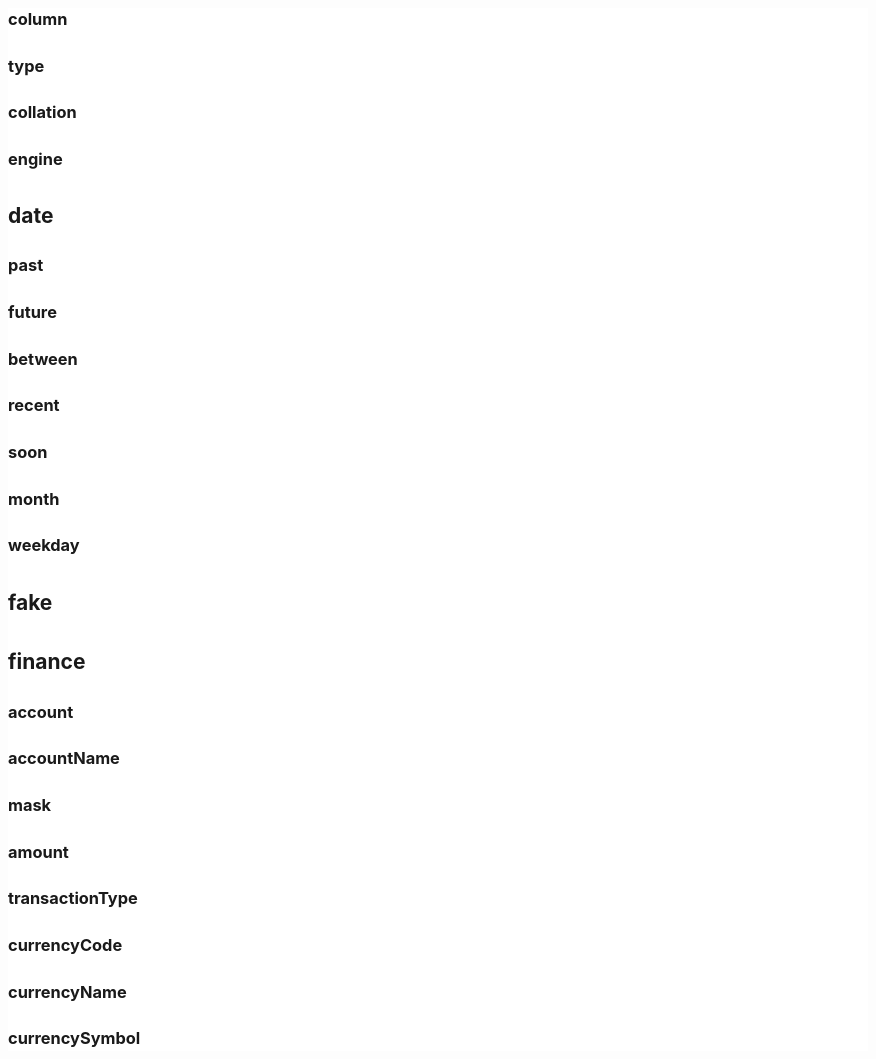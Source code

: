 ### column

### type

### collation

### engine

## date

### past

### future

### between

### recent

### soon

### month

### weekday

## fake

## finance

### account

### accountName

### mask

### amount

### transactionType

### currencyCode

### currencyName

### currencySymbol

